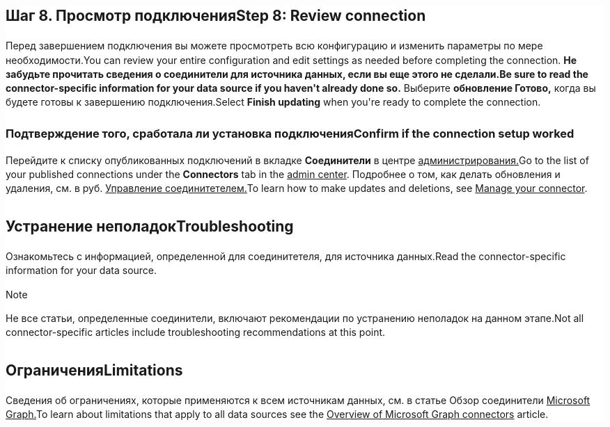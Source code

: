 

## <a name="step-8-review-connection"></a><span data-ttu-id="e9428-238">Шаг 8. Просмотр подключения</span><span class="sxs-lookup"><span data-stu-id="e9428-238">Step 8: Review connection</span></span>

<span data-ttu-id="e9428-239">Перед завершением подключения вы можете просмотреть всю конфигурацию и изменить параметры по мере необходимости.</span><span class="sxs-lookup"><span data-stu-id="e9428-239">You can review your entire configuration and edit settings as needed before completing the connection.</span></span> <span data-ttu-id="e9428-240">**Не забудьте прочитать сведения о соединители для источника данных, если вы еще этого не сделали.**</span><span class="sxs-lookup"><span data-stu-id="e9428-240">**Be sure to read the connector-specific information for your data source if you haven't already done so.**</span></span> <span data-ttu-id="e9428-241">Выберите **обновление Готово,** когда вы будете готовы к завершению подключения.</span><span class="sxs-lookup"><span data-stu-id="e9428-241">Select **Finish updating** when you're ready to complete the connection.</span></span>

### <a name="confirm-if-the-connection-setup-worked"></a><span data-ttu-id="e9428-242">Подтверждение того, сработала ли установка подключения</span><span class="sxs-lookup"><span data-stu-id="e9428-242">Confirm if the connection setup worked</span></span>

<span data-ttu-id="e9428-243">Перейдите к списку опубликованных подключений в вкладке **Соединители** в центре [администрирования.](https://admin.microsoft.com)</span><span class="sxs-lookup"><span data-stu-id="e9428-243">Go to the list of your published connections under the **Connectors** tab in the [admin center](https://admin.microsoft.com).</span></span> <span data-ttu-id="e9428-244">Подробнее о том, как делать обновления и удаления, см. в руб. [Управление соединитетелем.](manage-connector.md)</span><span class="sxs-lookup"><span data-stu-id="e9428-244">To learn how to make updates and deletions, see [Manage your connector](manage-connector.md).</span></span>

## <a name="troubleshooting"></a><span data-ttu-id="e9428-245">Устранение неполадок</span><span class="sxs-lookup"><span data-stu-id="e9428-245">Troubleshooting</span></span>

<span data-ttu-id="e9428-246">Ознакомьтесь с информацией, определенной для соединитетеля, для источника данных.</span><span class="sxs-lookup"><span data-stu-id="e9428-246">Read the connector-specific information for your data source.</span></span> 

> [!NOTE]
> <span data-ttu-id="e9428-247">Не все статьи, определенные соединители, включают рекомендации по устранению неполадок на данном этапе.</span><span class="sxs-lookup"><span data-stu-id="e9428-247">Not all connector-specific articles include troubleshooting recommendations at this point.</span></span>

## <a name="limitations"></a><span data-ttu-id="e9428-248">Ограничения</span><span class="sxs-lookup"><span data-stu-id="e9428-248">Limitations</span></span>

<span data-ttu-id="e9428-249">Сведения об ограничениях, которые применяются к всем источникам данных, см. в статье Обзор соединители [Microsoft Graph.](connectors-overview.md)</span><span class="sxs-lookup"><span data-stu-id="e9428-249">To learn about limitations that apply to all data sources see the [Overview of Microsoft Graph connectors](connectors-overview.md) article.</span></span>
